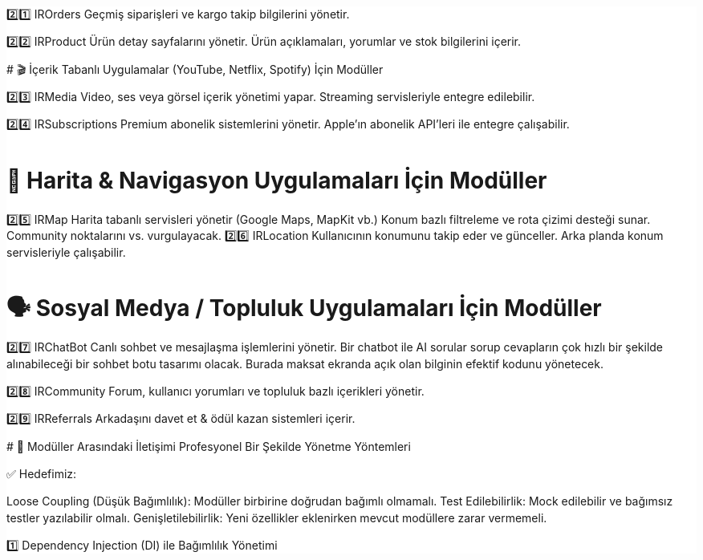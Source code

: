 2️⃣1️⃣ IROrders
Geçmiş siparişleri ve kargo takip bilgilerini yönetir.

2️⃣2️⃣ IRProduct
Ürün detay sayfalarını yönetir.
Ürün açıklamaları, yorumlar ve stok bilgilerini içerir.

# 🎬 İçerik Tabanlı Uygulamalar (YouTube, Netflix, Spotify) İçin Modüller

2️⃣3️⃣ IRMedia
Video, ses veya görsel içerik yönetimi yapar.
Streaming servisleriyle entegre edilebilir.

2️⃣4️⃣ IRSubscriptions
Premium abonelik sistemlerini yönetir.
Apple’ın abonelik API’leri ile entegre çalışabilir.

# 📍 Harita & Navigasyon Uygulamaları İçin Modüller

2️⃣5️⃣ IRMap
Harita tabanlı servisleri yönetir (Google Maps, MapKit vb.)
Konum bazlı filtreleme ve rota çizimi desteği sunar. Community noktalarını vs. vurgulayacak.
2️⃣6️⃣ IRLocation
Kullanıcının konumunu takip eder ve günceller.
Arka planda konum servisleriyle çalışabilir.

# 🗣️ Sosyal Medya / Topluluk Uygulamaları İçin Modüller

2️⃣7️⃣ IRChatBot
Canlı sohbet ve mesajlaşma işlemlerini yönetir. Bir chatbot ile AI sorular sorup cevapların çok hızlı bir şekilde alınabileceği bir sohbet botu tasarımı olacak. Burada maksat ekranda açık olan bilginin efektif kodunu yönetecek.

2️⃣8️⃣ IRCommunity
Forum, kullanıcı yorumları ve topluluk bazlı içerikleri yönetir.

2️⃣9️⃣ IRReferrals
Arkadaşını davet et & ödül kazan sistemleri içerir.


# 📌 Modüller Arasındaki İletişimi Profesyonel Bir Şekilde Yönetme Yöntemleri

✅ Hedefimiz:

Loose Coupling (Düşük Bağımlılık): Modüller birbirine doğrudan bağımlı olmamalı.
Test Edilebilirlik: Mock edilebilir ve bağımsız testler yazılabilir olmalı.
Genişletilebilirlik: Yeni özellikler eklenirken mevcut modüllere zarar vermemeli.

1️⃣ Dependency Injection (DI) ile Bağımlılık Yönetimi
